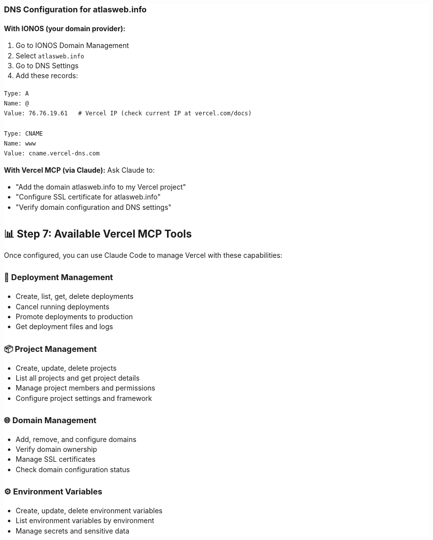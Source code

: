 ### DNS Configuration for atlasweb.info

**With IONOS (your domain provider):**

1. Go to IONOS Domain Management
2. Select `atlasweb.info`
3. Go to DNS Settings
4. Add these records:

```
Type: A
Name: @
Value: 76.76.19.61   # Vercel IP (check current IP at vercel.com/docs)

Type: CNAME  
Name: www
Value: cname.vercel-dns.com
```

**With Vercel MCP (via Claude):**
Ask Claude to:
- "Add the domain atlasweb.info to my Vercel project"
- "Configure SSL certificate for atlasweb.info"
- "Verify domain configuration and DNS settings"

## 📊 Step 7: Available Vercel MCP Tools

Once configured, you can use Claude Code to manage Vercel with these capabilities:

### **🚀 Deployment Management**
- Create, list, get, delete deployments
- Cancel running deployments  
- Promote deployments to production
- Get deployment files and logs

### **📦 Project Management**
- Create, update, delete projects
- List all projects and get project details
- Manage project members and permissions
- Configure project settings and framework

### **🌐 Domain Management**
- Add, remove, and configure domains
- Verify domain ownership
- Manage SSL certificates
- Check domain configuration status

### **⚙️ Environment Variables**
- Create, update, delete environment variables
- List environment variables by environment
- Manage secrets and sensitive data
